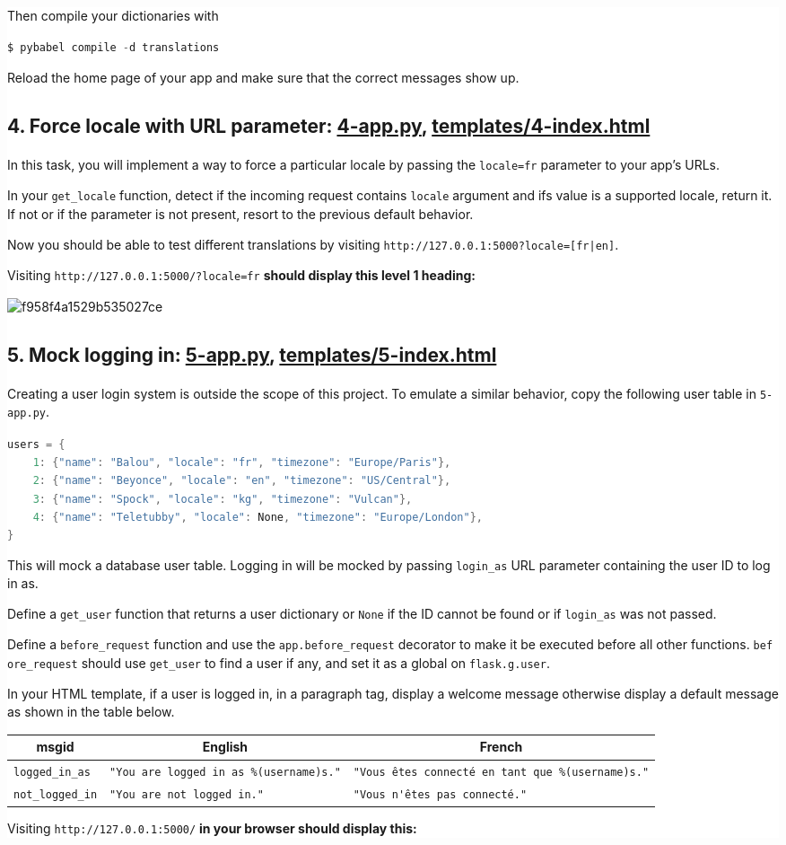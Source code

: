 Then compile your dictionaries with
```groovy
$ pybabel compile -d translations
```
Reload the home page of your app and make sure that the correct messages show up.

## 4. Force locale with URL parameter: [4-app.py](4-app.py), [templates/4-index.html](templates/4-index.html)
In this task, you will implement a way to force a particular locale by passing the `locale=fr` parameter to your app’s URLs.

In your `get_locale` function, detect if the incoming request contains `locale` argument and ifs value is a supported locale, return it. If not or if the parameter is not present, resort to the previous default behavior.

Now you should be able to test different translations by visiting `http://127.0.0.1:5000?locale=[fr|en]`.

Visiting `http://127.0.0.1:5000/?locale=fr` **should display this level 1 heading:**

<img width="254" alt="f958f4a1529b535027ce" src="https://github.com/elyse502/alx-backend/assets/125453474/3940de33-ce26-4575-9c48-1726b47c64fa">

## 5. Mock logging in: [5-app.py](5-app.py), [templates/5-index.html](templates/5-index.html)
Creating a user login system is outside the scope of this project. To emulate a similar behavior, copy the following user table in `5-app.py`.
```groovy
users = {
    1: {"name": "Balou", "locale": "fr", "timezone": "Europe/Paris"},
    2: {"name": "Beyonce", "locale": "en", "timezone": "US/Central"},
    3: {"name": "Spock", "locale": "kg", "timezone": "Vulcan"},
    4: {"name": "Teletubby", "locale": None, "timezone": "Europe/London"},
}
```
This will mock a database user table. Logging in will be mocked by passing `login_as` URL parameter containing the user ID to log in as.

Define a `get_user` function that returns a user dictionary or `None` if the ID cannot be found or if `login_as` was not passed.

Define a `before_request` function and use the `app.before_request` decorator to make it be executed before all other functions. `before_request` should use `get_user` to find a user if any, and set it as a global on `flask.g.user`.

In your HTML template, if a user is logged in, in a paragraph tag, display a welcome message otherwise display a default message as shown in the table below.

| **msgid** |	**English** |	**French** |
| --------- | ------------- | ------------ |
| `logged_in_as` |	`"You are logged in as %(username)s."` |	`"Vous êtes connecté en tant que %(username)s."` |
| `not_logged_in` |	`"You are not logged in."` |	`"Vous n'êtes pas connecté."` |

Visiting `http://127.0.0.1:5000/` **in your browser should display this:**
